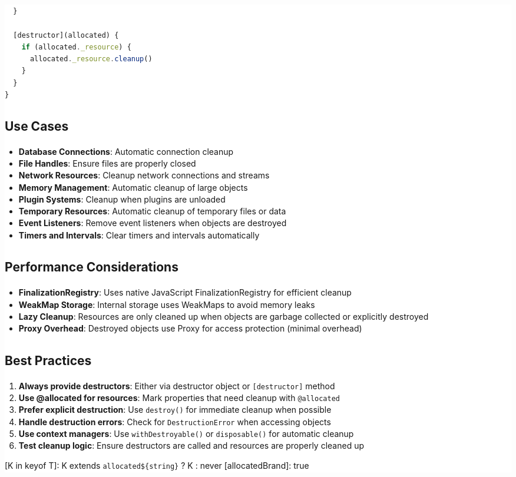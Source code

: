 ```typescript
  }

  [destructor](allocated) {
    if (allocated._resource) {
      allocated._resource.cleanup()
    }
  }
}
```

## Use Cases

- **Database Connections**: Automatic connection cleanup
- **File Handles**: Ensure files are properly closed
- **Network Resources**: Cleanup network connections and streams
- **Memory Management**: Automatic cleanup of large objects
- **Plugin Systems**: Cleanup when plugins are unloaded
- **Temporary Resources**: Automatic cleanup of temporary files or data
- **Event Listeners**: Remove event listeners when objects are destroyed
- **Timers and Intervals**: Clear timers and intervals automatically

## Performance Considerations

- **FinalizationRegistry**: Uses native JavaScript FinalizationRegistry for efficient cleanup
- **WeakMap Storage**: Internal storage uses WeakMaps to avoid memory leaks
- **Lazy Cleanup**: Resources are only cleaned up when objects are garbage collected or explicitly destroyed
- **Proxy Overhead**: Destroyed objects use Proxy for access protection (minimal overhead)

## Best Practices

1. **Always provide destructors**: Either via destructor object or `[destructor]` method
2. **Use @allocated for resources**: Mark properties that need cleanup with `@allocated`
3. **Prefer explicit destruction**: Use `destroy()` for immediate cleanup when possible
4. **Handle destruction errors**: Check for `DestructionError` when accessing objects
5. **Use context managers**: Use `withDestroyable()` or `disposable()` for automatic cleanup
6. **Test cleanup logic**: Ensure destructors are called and resources are properly cleaned up


  [K in keyof T]: K extends `allocated${string}` ? K : never
  [allocatedBrand]: true